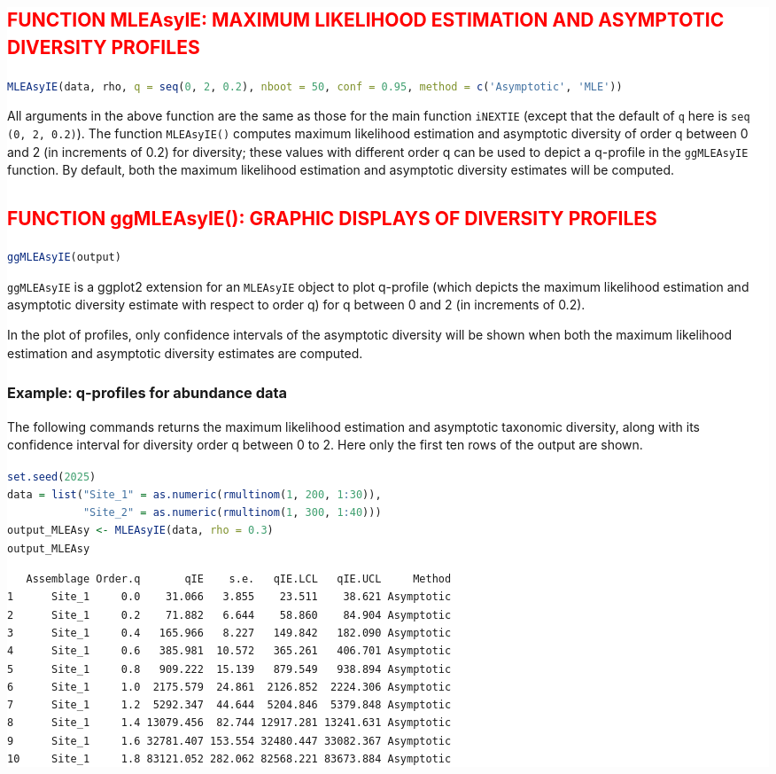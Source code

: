 ## <span style="color:red;">FUNCTION MLEAsyIE: MAXIMUM LIKELIHOOD ESTIMATION AND ASYMPTOTIC DIVERSITY PROFILES</span>

``` r
MLEAsyIE(data, rho, q = seq(0, 2, 0.2), nboot = 50, conf = 0.95, method = c('Asymptotic', 'MLE'))
```

All arguments in the above function are the same as those for the main
function `iNEXTIE` (except that the default of `q` here is
`seq(0, 2, 0.2)`). The function `MLEAsyIE()` computes maximum likelihood
estimation and asymptotic diversity of order q between 0 and 2 (in
increments of 0.2) for diversity; these values with different order q
can be used to depict a q-profile in the `ggMLEAsyIE` function. By
default, both the maximum likelihood estimation and asymptotic diversity
estimates will be computed.

## <span style="color:red;">FUNCTION ggMLEAsyIE(): GRAPHIC DISPLAYS OF DIVERSITY PROFILES</span>

``` r
ggMLEAsyIE(output)
```

`ggMLEAsyIE` is a ggplot2 extension for an `MLEAsyIE` object to plot
q-profile (which depicts the maximum likelihood estimation and
asymptotic diversity estimate with respect to order q) for q between 0
and 2 (in increments of 0.2).

In the plot of profiles, only confidence intervals of the asymptotic
diversity will be shown when both the maximum likelihood estimation and
asymptotic diversity estimates are computed.

### Example: q-profiles for abundance data

The following commands returns the maximum likelihood estimation and
asymptotic taxonomic diversity, along with its confidence interval for
diversity order q between 0 to 2. Here only the first ten rows of the
output are shown.

``` r
set.seed(2025)
data = list("Site_1" = as.numeric(rmultinom(1, 200, 1:30)), 
            "Site_2" = as.numeric(rmultinom(1, 300, 1:40)))
output_MLEAsy <- MLEAsyIE(data, rho = 0.3)
output_MLEAsy
```

       Assemblage Order.q       qIE    s.e.   qIE.LCL   qIE.UCL     Method
    1      Site_1     0.0    31.066   3.855    23.511    38.621 Asymptotic
    2      Site_1     0.2    71.882   6.644    58.860    84.904 Asymptotic
    3      Site_1     0.4   165.966   8.227   149.842   182.090 Asymptotic
    4      Site_1     0.6   385.981  10.572   365.261   406.701 Asymptotic
    5      Site_1     0.8   909.222  15.139   879.549   938.894 Asymptotic
    6      Site_1     1.0  2175.579  24.861  2126.852  2224.306 Asymptotic
    7      Site_1     1.2  5292.347  44.644  5204.846  5379.848 Asymptotic
    8      Site_1     1.4 13079.456  82.744 12917.281 13241.631 Asymptotic
    9      Site_1     1.6 32781.407 153.554 32480.447 33082.367 Asymptotic
    10     Site_1     1.8 83121.052 282.062 82568.221 83673.884 Asymptotic
